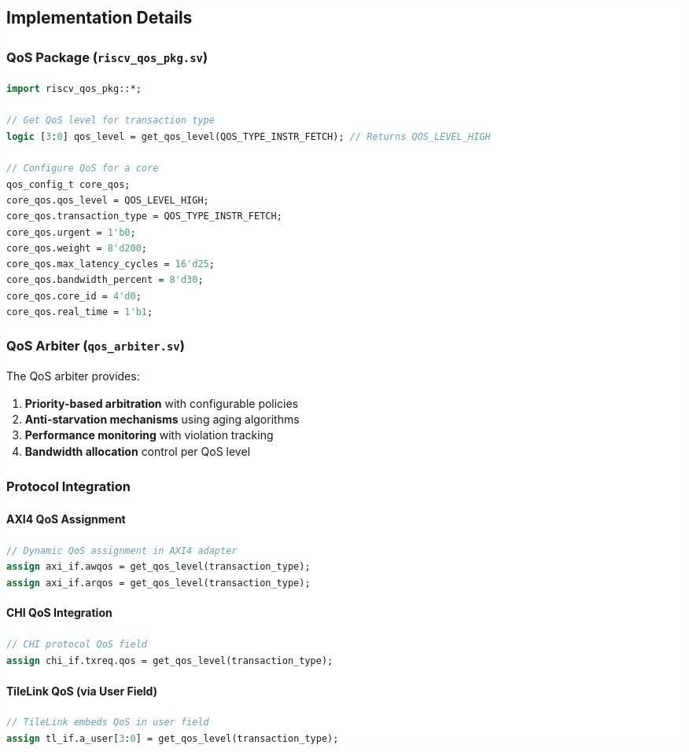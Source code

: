 ## Implementation Details

### QoS Package (`riscv_qos_pkg.sv`)

```systemverilog
import riscv_qos_pkg::*;

// Get QoS level for transaction type
logic [3:0] qos_level = get_qos_level(QOS_TYPE_INSTR_FETCH); // Returns QOS_LEVEL_HIGH

// Configure QoS for a core
qos_config_t core_qos;
core_qos.qos_level = QOS_LEVEL_HIGH;
core_qos.transaction_type = QOS_TYPE_INSTR_FETCH;
core_qos.urgent = 1'b0;
core_qos.weight = 8'd200;
core_qos.max_latency_cycles = 16'd25;
core_qos.bandwidth_percent = 8'd30;
core_qos.core_id = 4'd0;
core_qos.real_time = 1'b1;
```

### QoS Arbiter (`qos_arbiter.sv`)

The QoS arbiter provides:

1. **Priority-based arbitration** with configurable policies
2. **Anti-starvation mechanisms** using aging algorithms
3. **Performance monitoring** with violation tracking
4. **Bandwidth allocation** control per QoS level

### Protocol Integration

#### AXI4 QoS Assignment

```systemverilog
// Dynamic QoS assignment in AXI4 adapter
assign axi_if.awqos = get_qos_level(transaction_type);
assign axi_if.arqos = get_qos_level(transaction_type);
```

#### CHI QoS Integration

```systemverilog
// CHI protocol QoS field
assign chi_if.txreq.qos = get_qos_level(transaction_type);
```

#### TileLink QoS (via User Field)

```systemverilog
// TileLink embeds QoS in user field
assign tl_if.a_user[3:0] = get_qos_level(transaction_type);
```
